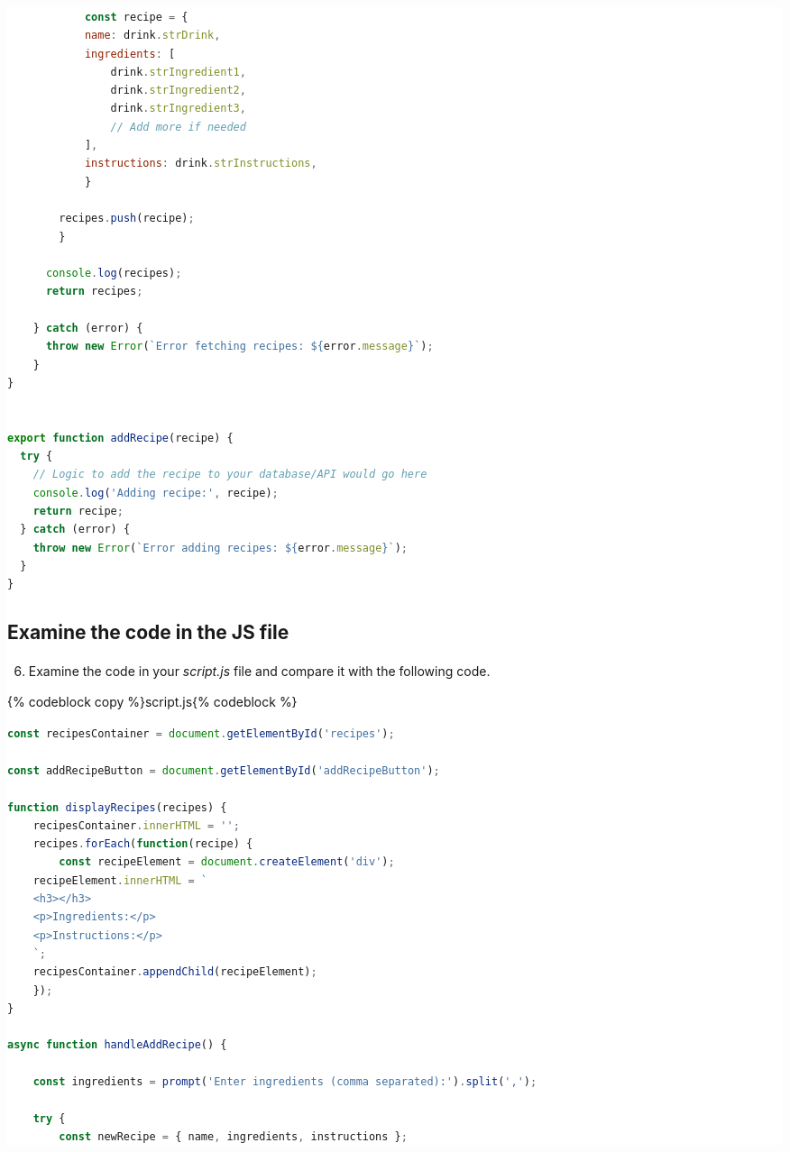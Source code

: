 ```js
            const recipe = {
            name: drink.strDrink,
            ingredients: [
                drink.strIngredient1,
                drink.strIngredient2,
                drink.strIngredient3,
                // Add more if needed
            ],
            instructions: drink.strInstructions,
            }
  
        recipes.push(recipe);
        }
  
      console.log(recipes);
      return recipes;
  
    } catch (error) {
      throw new Error(`Error fetching recipes: ${error.message}`);
    }
}
  

export function addRecipe(recipe) {
  try {
    // Logic to add the recipe to your database/API would go here
    console.log('Adding recipe:', recipe);
    return recipe;
  } catch (error) {
    throw new Error(`Error adding recipes: ${error.message}`);
  }
}
```

## Examine the code in the JS file

6. Examine the code in your _script.js_ file and compare it with the following code.


  {% codeblock copy %}script.js{% codeblock %}
```js
const recipesContainer = document.getElementById('recipes');

const addRecipeButton = document.getElementById('addRecipeButton'); 

function displayRecipes(recipes) {
    recipesContainer.innerHTML = '';
    recipes.forEach(function(recipe) {
        const recipeElement = document.createElement('div');
    recipeElement.innerHTML = `
    <h3></h3>
    <p>Ingredients:</p>
    <p>Instructions:</p>
    `;
    recipesContainer.appendChild(recipeElement);
    });
}

async function handleAddRecipe() {

    const ingredients = prompt('Enter ingredients (comma separated):').split(',');

    try {
        const newRecipe = { name, ingredients, instructions };
```